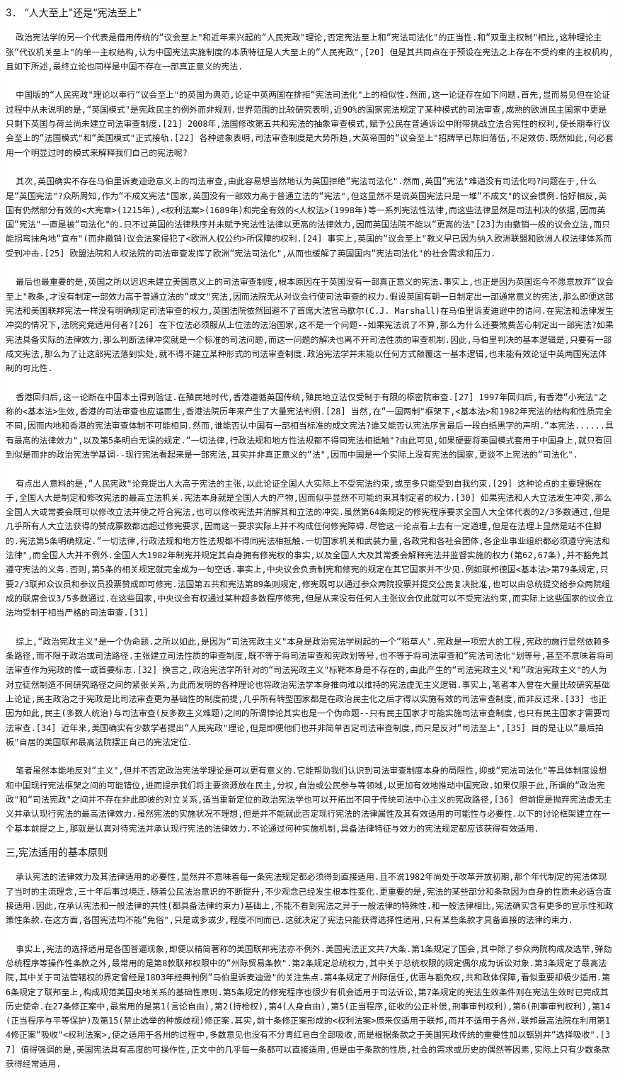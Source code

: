 3． “人大至上"还是“宪法至上"

      政治宪法学的另一个代表是借用传统的“议会至上"和近年来兴起的“人民宪政"理论,否定宪法至上和“宪法司法化"的正当性.和“双重主权制"相比,这种理论主张“代议机关至上"的单一主权结构,认为中国宪法实施制度的本质特征是人大至上的“人民宪政",[20] 但是其共同点在于预设在宪法之上存在不受约束的主权机构,且如下所述,最终立论也同样是中国不存在一部真正意义的宪法.

      中国版的“人民宪政"理论以奉行“议会至上"的英国为典范,论证中英两国在排拒“宪法司法化"上的相似性.然而,这一论证存在如下问题.首先,显而易见但在论证过程中从未说明的是,“英国模式"是宪政民主的例外而非规则.世界范围的比较研究表明,近90%的国家宪法规定了某种模式的司法审查,成熟的欧洲民主国家中更是只剩下英国与荷兰尚未建立司法审查制度.[21] 2008年,法国修改第五共和宪法的抽象审查模式,赋予公民在普通诉讼中附带挑战立法合宪性的权利,使长期奉行议会至上的“法国模式"和“美国模式"正式接轨.[22] 各种迹象表明,司法审查制度是大势所趋,大英帝国的“议会至上"招牌早已陈旧落伍,不足效仿.既然如此,何必套用一个明显过时的模式来解释我们自己的宪法呢?

      其次,英国确实不存在马伯里诉麦迪逊意义上的司法审查,由此容易想当然地认为英国拒绝“宪法司法化".然而,英国“宪法"难道没有司法化吗?问题在于,什么是“英国宪法"?众所周知,作为“不成文宪法"国家,英国没有一部效力高于普通立法的“宪法",但这显然不是说英国宪法只是一堆“不成文"的议会惯例.恰好相反,英国有仍然部分有效的<大宪章>(1215年),<权利法案>(1689年)和完全有效的<人权法>(1998年)等一系列宪法性法律,而这些法律显然是司法判决的依据,因而英国“宪法"一直是被“司法化"的.只不过英国的法律秩序并未赋予宪法性法律以更高的法律效力,因而英国法院不能以“更高的法"[23]为由撤销一般的议会立法,而只能拐弯抹角地“宣布"(而非撤销)议会法案侵犯了<欧洲人权公约>所保障的权利.[24] 事实上,英国的“议会至上"教义早已因为纳入欧洲联盟和欧洲人权法律体系而受到冲击.[25] 欧盟法院和人权法院的司法审查发挥了欧洲“宪法司法化",从而也缓解了英国国内“宪法司法化"的社会需求和压力.

      最后也最重要的是,英国之所以迟迟未建立美国意义上的司法审查制度,根本原因在于英国没有一部真正意义的宪法.事实上,也正是因为英国迄今不愿意放弃“议会至上"教条,才没有制定一部效力高于普通立法的“成文"宪法,因而法院无从对议会行使司法审查的权力.假设英国有朝一日制定出一部通常意义的宪法,那么即便这部宪法和美国联邦宪法一样没有明确规定司法审查的权力,英国法院依然回避不了首席大法官马歇尔(C.J. Marshall)在马伯里诉麦迪逊中的诘问.在宪法和法律发生冲突的情况下,法院究竟适用何者?[26] 在下位法必须服从上位法的法治国家,这不是一个问题--如果宪法说了不算,那么为什么还要煞费苦心制定出一部宪法?如果宪法具备实际的法律效力,那么判断法律冲突就是一个标准的司法问题,而这一问题的解决也离不开司法性质的审查机制.因此,马伯里判决的基本逻辑是,只要有一部成文宪法,那么为了让这部宪法落到实处,就不得不建立某种形式的司法审查制度.政治宪法学并未能以任何方式颠覆这一基本逻辑,也未能有效论证中英两国宪法体制的可比性.

      香港回归后,这一论断在中国本土得到验证.在殖民地时代,香港遵循英国传统,殖民地立法仅受制于有限的枢密院审查.[27] 1997年回归后,有香港“小宪法"之称的<基本法>生效,香港的司法审查也应运而生,香港法院历年来产生了大量宪法判例.[28] 当然,在“一国两制"框架下,<基本法>和1982年宪法的结构和性质完全不同,因而内地和香港的宪法审查体制不可能相同.然而,谁能否认中国有一部相当标准的成文宪法?谁又能否认宪法序言最后一段白纸黑字的声明.“本宪法......具有最高的法律效力",以及第5条明白无误的规定.“一切法律,行政法规和地方性法规都不得同宪法相抵触"?由此可见,如果硬要将英国模式套用于中国身上,就只有回到似是而非的政治宪法学基调--现行宪法看起来是一部宪法,其实并非真正意义的“法",因而中国是一个实际上没有宪法的国家,更谈不上宪法的“司法化".

      有点出人意料的是,“人民宪政"论竟提出人大高于宪法的主张,以此论证全国人大实际上不受宪法约束,或至多只能受到自我约束.[29] 这种论点的主要理据在于,全国人大是制定和修改宪法的最高立法机关.宪法本身就是全国人大的产物,因而似乎显然不可能约束其制定者的权力.[30] 如果宪法和人大立法发生冲突,那么全国人大或常委会既可以修改立法并使之符合宪法,也可以修改宪法并消解其和立法的冲突.虽然第64条规定的修宪程序要求全国人大全体代表的2/3多数通过,但是几乎所有人大立法获得的赞成票数都远超过修宪要求,因而这一要求实际上并不构成任何修宪障碍.尽管这一论点看上去有一定道理,但是在法理上显然是站不住脚的.宪法第5条明确规定.“一切法律,行政法规和地方性法规都不得同宪法相抵触.一切国家机关和武装力量,各政党和各社会团体,各企业事业组织都必须遵守宪法和法律",而全国人大并不例外.全国人大1982年制宪并规定其自身拥有修宪权的事实,以及全国人大及其常委会解释宪法并监督实施的权力(第62,67条),并不豁免其遵守宪法的义务.否则,第5条的相关规定就完全成为一句空话.事实上,中央议会负责制宪和修宪的规定在其它国家并不少见.例如联邦德国<基本法>第79条规定,只要2/3联邦众议员和参议员投票赞成即可修宪.法国第五共和宪法第89条则规定,修宪既可以通过参众两院投票并提交公民复决批准,也可以由总统提交给参众两院组成的联席会议3/5多数通过.在这些国家,中央议会有权通过某种超多数程序修宪,但是从来没有任何人主张议会仅此就可以不受宪法约束,而实际上这些国家的议会立法均受制于相当严格的司法审查.[31]

      综上,“政治宪政主义"是一个伪命题.之所以如此,是因为“司法宪政主义"本身是政治宪法学树起的一个“稻草人".宪政是一项宏大的工程,宪政的施行显然依赖多条路径,而不限于政治或司法路径.主张建立司法性质的审查制度,既不等于将司法审查和宪政划等号,也不等于将司法审查和“宪法司法化"划等号,甚至不意味着将司法审查作为宪政的惟一或首要标志.[32] 换言之,政治宪法学所针对的“司法宪政主义"标靶本身是不存在的,由此产生的“司法宪政主义"和“政治宪政主义"的人为对立徒然制造不同研究路径之间的紧张关系,为此而发明的各种理论也将政治宪法学本身推向难以维持的宪法虚无主义逻辑.事实上,笔者本人曾在大量比较研究基础上论证,民主政治之于宪政是比司法审查更为基础性的制度前提,几乎所有转型国家都是在政治民主化之后才得以实施有效的司法审查制度,而非反过来.[33] 也正因为如此,民主(多数人统治)与司法审查(反多数主义难题)之间的所谓悖论其实也是一个伪命题--只有民主国家才可能实施司法审查制度,也只有民主国家才需要司法审查.[34] 近年来,美国确实有少数学者提出“人民宪政"理论,但是即便他们也并非简单否定司法审查制度,而只是反对“司法至上",[35] 目的是让以“最后拍板"自居的美国联邦最高法院摆正自己的宪法定位.

      笔者虽然本能地反对“主义",但并不否定政治宪法学理论是可以更有意义的.它能帮助我们认识到司法审查制度本身的局限性,抑或“宪法司法化"等具体制度设想和中国现行宪法框架之间的可能错位,进而提示我们将主要资源放在民主,分权,自治或公民参与等领域,以更加有效地推动中国宪政.如果仅限于此,所谓的“政治宪政"和“司法宪政"之间并不存在非此即彼的对立关系,适当重新定位的政治宪法学也可以开拓出不同于传统司法中心主义的宪政路径,[36] 但前提是抛弃宪法虚无主义并承认现行宪法的最高法律效力.虽然宪法的实施状况不理想,但是并不能就此否定现行宪法的法律属性及其有效适用的可能性与必要性.以下的讨论框架建立在一个基本前提之上,那就是认真对待宪法并承认现行宪法的法律效力.不论通过何种实施机制,具备法律特征与效力的宪法规定都应该获得有效适用.

三,宪法适用的基本原则

      承认宪法的法律效力及其法律适用的必要性,显然并不意味着每一条宪法规定都必须得到直接适用.且不说1982年尚处于改革开放初期,那个年代制定的宪法体现了当时的主流理念,三十年后事过境迁.随着公民法治意识的不断提升,不少观念已经发生根本性变化.更重要的是,宪法的某些部分和条款因为自身的性质未必适合直接适用.因此,在承认宪法和一般法律的共性(都具备法律约束力)基础上,不能不看到宪法之异于一般法律的特殊性.和一般法律相比,宪法确实含有更多的宣示性和政策性条款.在这方面,各国宪法均不能“免俗",只是或多或少,程度不同而已.这就决定了宪法只能获得选择性适用,只有某些条款才具备直接的法律约束力.

      事实上,宪法的选择适用是各国普遍现象,即便以精简著称的美国联邦宪法亦不例外.美国宪法正文共7大条.第1条规定了国会,其中除了参众两院构成及选举,弹劾总统程序等操作性条款之外,最常用的是第8款联邦权限中的“州际贸易条款".第2条规定总统权力,其中关于总统权限的规定偶尔成为诉讼对象.第3条规定了最高法院,其中关于司法管辖权的界定曾经是1803年经典判例“马伯里诉麦迪逊"的关注焦点.第4条规定了州际信任,优惠与豁免权,共和政体保障,看似重要却极少适用.第6条规定了联邦至上,构成规范美国央地关系的基础性原则.第5条规定的修宪程序也很少有机会适用于司法诉讼,第7条规定的宪法生效条件则在宪法生效时已完成其历史使命.在27条修正案中,最常用的是第1(言论自由),第2(持枪权),第4(人身自由),第5(正当程序,征收的公正补偿,刑事审判权利),第6(刑事审判权利),第14(正当程序与平等保护)及第15(禁止选举的种族歧视)修正案.其实,前十条修正案形成的<权利法案>原来仅适用于联邦,而并不适用于各州.联邦最高法院在利用第14修正案“吸收"<权利法案>,使之适用于各州的过程中,多数意见也没有不分青红皂白全部吸收,而是根据条款之于美国宪政传统的重要性加以甄别并“选择吸收".[37] 值得强调的是,美国宪法具有高度的可操作性,正文中的几乎每一条都可以直接适用,但是由于条款的性质,社会的需求或历史的偶然等因素,实际上只有少数条款获得经常适用.
